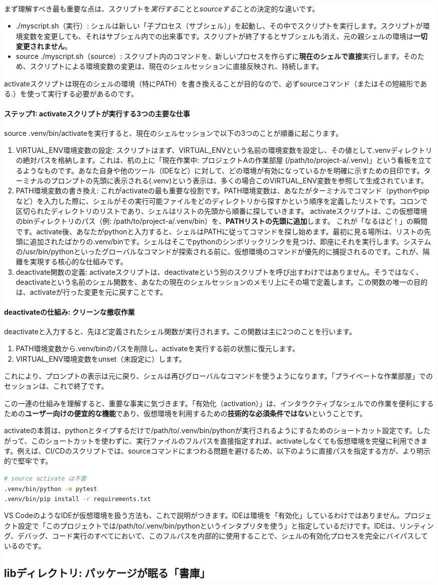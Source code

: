まず理解すべき最も重要な点は、スクリプトを*実行する*ことと*sourceする*ことの決定的な違いです。

*   ./myscript.sh（実行）: シェルは新しい「子プロセス（サブシェル）」を起動し、その中でスクリプトを実行します。スクリプトが環境変数を変更しても、それはサブシェル内での出来事です。スクリプトが終了するとサブシェルも消え、元の親シェルの環境は**一切変更されません**。
*   source ./myscript.sh（source）: スクリプト内のコマンドを、新しいプロセスを作らずに**現在のシェルで直接**実行します。そのため、スクリプトによる環境変数の変更は、現在のシェルセッションに直接反映され、持続します。

activateスクリプトは現在のシェルの環境（特にPATH）を書き換えることが目的なので、必ずsourceコマンド（またはその短縮形である.）を使って実行する必要があるのです。

#### ステップ1: activateスクリプトが実行する3つの主要な仕事

source .venv/bin/activateを実行すると、現在のシェルセッションで以下の3つのことが順番に起こります。

1.  VIRTUAL_ENV環境変数の設定:
    スクリプトはまず、VIRTUAL_ENVという名前の環境変数を設定し、その値として.venvディレクトリの絶対パスを格納します。これは、机の上に「現在作業中: プロジェクトAの作業部屋 (/path/to/project-a/.venv)」という看板を立てるようなものです。あなた自身や他のツール（IDEなど）に対して、どの環境が有効になっているかを明確に示すための目印です。ターミナルのプロンプトの先頭に表示される(.venv)という表示は、多くの場合このVIRTUAL_ENV変数を参照して生成されています。
2.  PATH環境変数の書き換え:
    これがactivateの最も重要な役割です。PATH環境変数は、あなたがターミナルでコマンド（pythonやpipなど）を入力した際に、シェルがその実行可能ファイルをどのディレクトリから探すかという順序を定義したリストです。コロンで区切られたディレクトリのリストであり、シェルはリストの先頭から順番に探していきます。
    activateスクリプトは、この仮想環境のbinディレクトリのパス（例: /path/to/project-a/.venv/bin）を、**PATHリストの先頭に追加**します。
    これが「なるほど！」の瞬間です。activate後、あなたがpythonと入力すると、シェルはPATHに従ってコマンドを探し始めます。最初に見る場所は、リストの先頭に追加されたばかりの.venv/binです。シェルはそこでpythonのシンボリックリンクを見つけ、即座にそれを実行します。システムの/usr/bin/pythonといったグローバルなコマンドが探索される前に、仮想環境のコマンドが優先的に捕捉されるのです。これが、隔離を実現する核心的な仕組みです。
3.  deactivate関数の定義:
    activateスクリプトは、deactivateという別のスクリプトを呼び出すわけではありません。そうではなく、deactivateという名前のシェル関数を、あなたの現在のシェルセッションのメモリ上にその場で定義します。この関数の唯一の目的は、activateが行った変更を元に戻すことです。

#### deactivateの仕組み: クリーンな撤収作業

deactivateと入力すると、先ほど定義されたシェル関数が実行されます。この関数は主に2つのことを行います。

1.  PATH環境変数から.venv/binのパスを削除し、activateを実行する前の状態に復元します。
2.  VIRTUAL_ENV環境変数をunset（未設定に）します。

これにより、プロンプトの表示は元に戻り、シェルは再びグローバルなコマンドを使うようになります。「プライベートな作業部屋」でのセッションは、これで終了です。

この一連の仕組みを理解すると、重要な事実に気づきます。「有効化（activation）」は、インタラクティブなシェルでの作業を便利にするための**ユーザー向けの便宜的な機能**であり、仮想環境を利用するための**技術的な必須条件ではない**ということです。

activateの本質は、pythonとタイプするだけで/path/to/.venv/bin/pythonが実行されるようにするためのショートカット設定です。したがって、このショートカットを使わずに、実行ファイルのフルパスを直接指定すれば、activateしなくても仮想環境を完璧に利用できます。例えば、CI/CDのスクリプトでは、sourceコマンドにまつわる問題を避けるため、以下のように直接パスを指定する方が、より明示的で堅牢です。

```bash
# source activate は不要
.venv/bin/python -m pytest
.venv/bin/pip install -r requirements.txt
```

VS CodeのようなIDEが仮想環境を扱う方法も、これで説明がつきます。IDEは環境を「有効化」しているわけではありません。プロジェクト設定で「このプロジェクトでは/path/to/.venv/bin/pythonというインタプリタを使う」と指定しているだけです。IDEは、リンティング、デバッグ、コード実行のすべてにおいて、このフルパスを内部的に使用することで、シェルの有効化プロセスを完全にバイパスしているのです。

## libディレクトリ: パッケージが眠る「書庫」
